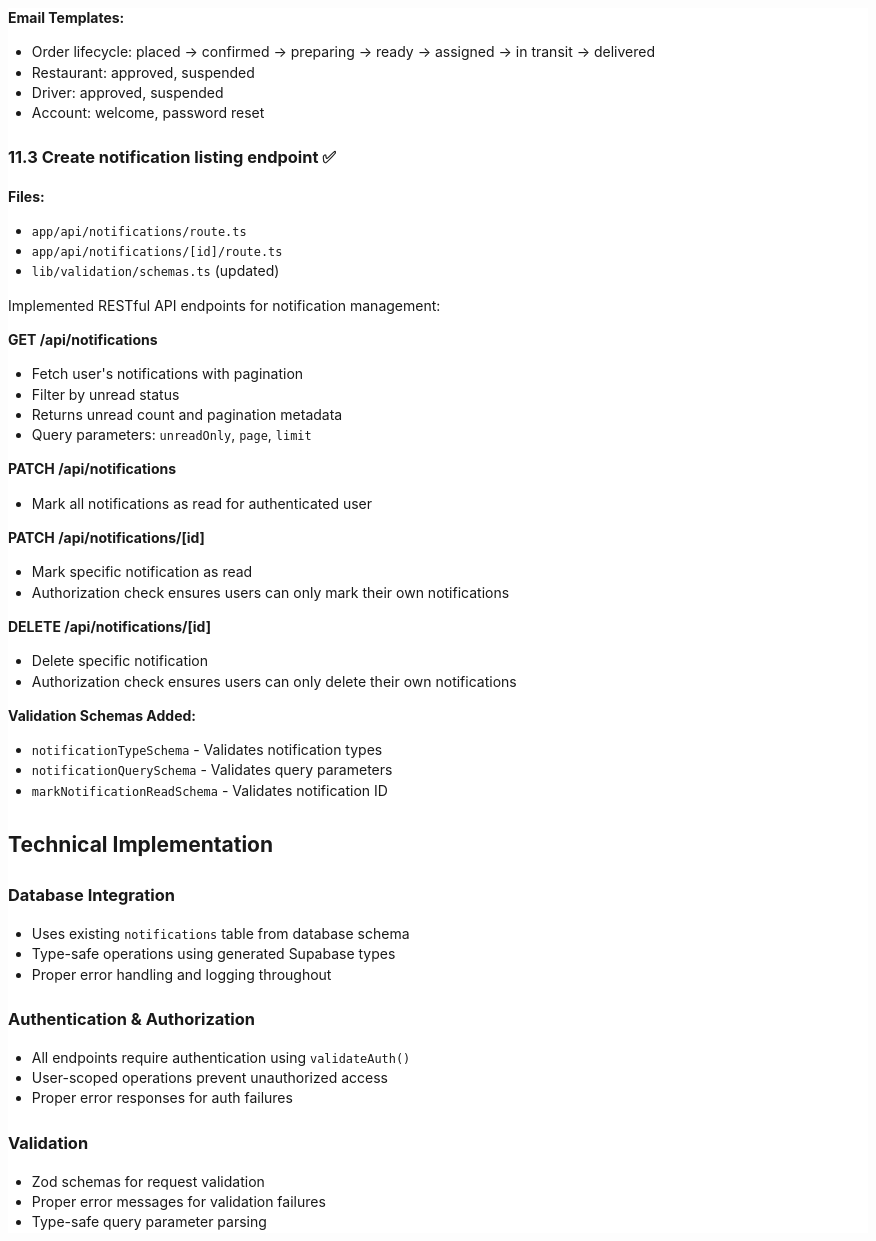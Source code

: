 **Email Templates:**
- Order lifecycle: placed → confirmed → preparing → ready → assigned → in transit → delivered
- Restaurant: approved, suspended
- Driver: approved, suspended
- Account: welcome, password reset

### 11.3 Create notification listing endpoint ✅
**Files:** 
- `app/api/notifications/route.ts`
- `app/api/notifications/[id]/route.ts`
- `lib/validation/schemas.ts` (updated)

Implemented RESTful API endpoints for notification management:

**GET /api/notifications**
- Fetch user's notifications with pagination
- Filter by unread status
- Returns unread count and pagination metadata
- Query parameters: `unreadOnly`, `page`, `limit`

**PATCH /api/notifications**
- Mark all notifications as read for authenticated user

**PATCH /api/notifications/[id]**
- Mark specific notification as read
- Authorization check ensures users can only mark their own notifications

**DELETE /api/notifications/[id]**
- Delete specific notification
- Authorization check ensures users can only delete their own notifications

**Validation Schemas Added:**
- `notificationTypeSchema` - Validates notification types
- `notificationQuerySchema` - Validates query parameters
- `markNotificationReadSchema` - Validates notification ID

## Technical Implementation

### Database Integration
- Uses existing `notifications` table from database schema
- Type-safe operations using generated Supabase types
- Proper error handling and logging throughout

### Authentication & Authorization
- All endpoints require authentication using `validateAuth()`
- User-scoped operations prevent unauthorized access
- Proper error responses for auth failures

### Validation
- Zod schemas for request validation
- Proper error messages for validation failures
- Type-safe query parameter parsing
